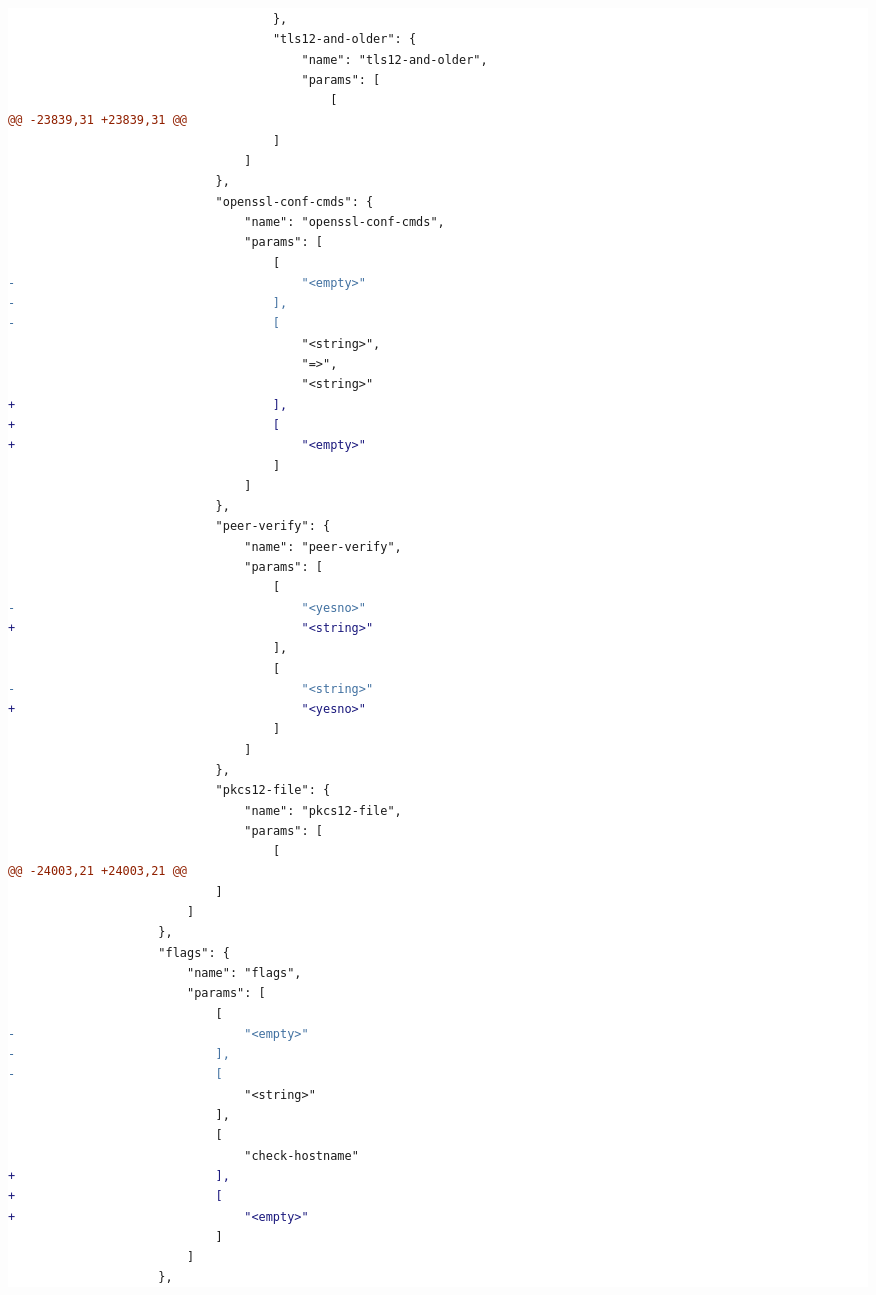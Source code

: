 ```diff
                                     },
                                     "tls12-and-older": {
                                         "name": "tls12-and-older",
                                         "params": [
                                             [
@@ -23839,31 +23839,31 @@
                                     ]
                                 ]
                             },
                             "openssl-conf-cmds": {
                                 "name": "openssl-conf-cmds",
                                 "params": [
                                     [
-                                        "<empty>"
-                                    ],
-                                    [
                                         "<string>",
                                         "=>",
                                         "<string>"
+                                    ],
+                                    [
+                                        "<empty>"
                                     ]
                                 ]
                             },
                             "peer-verify": {
                                 "name": "peer-verify",
                                 "params": [
                                     [
-                                        "<yesno>"
+                                        "<string>"
                                     ],
                                     [
-                                        "<string>"
+                                        "<yesno>"
                                     ]
                                 ]
                             },
                             "pkcs12-file": {
                                 "name": "pkcs12-file",
                                 "params": [
                                     [
@@ -24003,21 +24003,21 @@
                             ]
                         ]
                     },
                     "flags": {
                         "name": "flags",
                         "params": [
                             [
-                                "<empty>"
-                            ],
-                            [
                                 "<string>"
                             ],
                             [
                                 "check-hostname"
+                            ],
+                            [
+                                "<empty>"
                             ]
                         ]
                     },
```